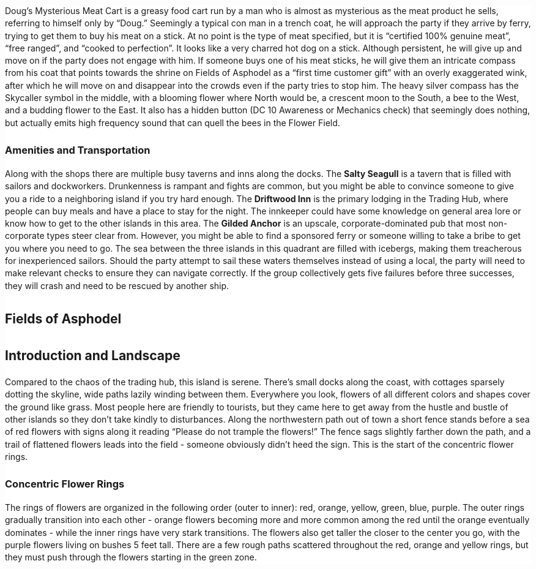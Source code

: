 Doug’s Mysterious Meat Cart is a greasy food cart run by a man who is almost as mysterious as the meat product he sells, referring to himself only by “Doug.” Seemingly a typical con man in a trench coat, he will approach the party if they arrive by ferry, trying to get them to buy his meat on a stick. At no point is the type of meat specified, but it is “certified 100% genuine meat”, “free ranged”, and “cooked to perfection”. It looks like a very charred hot dog on a stick. Although persistent, he will give up and move on if the party does not engage with him. If someone buys one of his meat sticks, he will give them an intricate compass from his coat that points towards the shrine on Fields of Asphodel as a “first time customer gift” with an overly exaggerated wink, after which he will move on and disappear into the crowds even if the party tries to stop him. The heavy silver compass has the Skycaller symbol in the middle, with a blooming flower where North would be, a crescent moon to the South, a bee to the West, and a budding flower to the East. It also has a hidden button (DC 10 Awareness or Mechanics check) that seemingly does nothing, but actually emits high frequency sound that can quell the bees in the Flower Field.

### Amenities and Transportation
Along with the shops there are multiple busy taverns and inns along the docks.
The **Salty Seagull** is a tavern that is filled with sailors and dockworkers. Drunkenness is rampant and fights are common, but you might be able to convince someone to give you a ride to a neighboring island if you try hard enough.
The **Driftwood Inn** is the primary lodging in the Trading Hub, where people can buy meals and have a place to stay for the night. The innkeeper could have some knowledge on general area lore or know how to get to the other islands in this area.
The **Gilded Anchor** is an upscale, corporate-dominated pub that most non-corporate types steer clear from. However, you might be able to find a sponsored ferry or someone willing to take a bribe to get you where you need to go.
The sea between the three islands in this quadrant are filled with icebergs, making them treacherous for inexperienced sailors. Should the party attempt to sail these waters themselves instead of using a local, the party will need to make relevant checks to ensure they can navigate correctly. If the group collectively gets five failures before three successes, they will crash and need to be rescued by another ship.


## Fields of Asphodel

## Introduction and Landscape

Compared to the chaos of the trading hub, this island is serene. There’s small docks along the coast, with cottages sparsely dotting the skyline, wide paths lazily winding between them. Everywhere you look, flowers of all different colors and shapes cover the ground like grass. Most people here are friendly to tourists, but they came here to get away from the hustle and bustle of other islands so they don’t take kindly to disturbances. Along the northwestern path out of town a short fence stands before a sea of red flowers with signs along it reading “Please do not trample the flowers!” The fence sags slightly farther down the path, and a trail of flattened flowers leads into the field - someone obviously didn’t heed the sign. This is the start of the concentric flower rings.

### Concentric Flower Rings

The rings of flowers are organized in the following order (outer to inner): red, orange, yellow, green, blue, purple. The outer rings gradually transition into each other - orange flowers becoming more and more common among the red until the orange eventually dominates - while the inner rings have very stark transitions. The flowers also get taller the closer to the center you go, with the purple flowers living on bushes 5 feet tall. There are a few rough paths scattered throughout the red, orange and yellow rings, but they must push through the flowers starting in the green zone.
